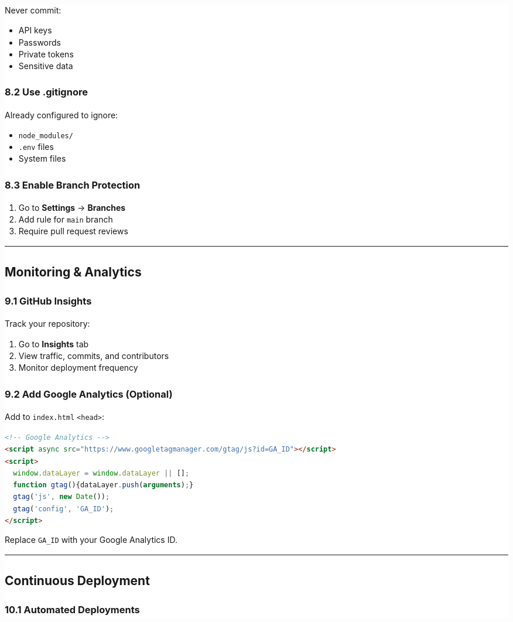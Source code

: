 Never commit:
- API keys
- Passwords
- Private tokens
- Sensitive data

### 8.2 Use .gitignore

Already configured to ignore:
- `node_modules/`
- `.env` files
- System files

### 8.3 Enable Branch Protection

1. Go to **Settings** → **Branches**
2. Add rule for `main` branch
3. Require pull request reviews

---

## Monitoring & Analytics

### 9.1 GitHub Insights

Track your repository:
1. Go to **Insights** tab
2. View traffic, commits, and contributors
3. Monitor deployment frequency

### 9.2 Add Google Analytics (Optional)

Add to `index.html` `<head>`:

```html
<!-- Google Analytics -->
<script async src="https://www.googletagmanager.com/gtag/js?id=GA_ID"></script>
<script>
  window.dataLayer = window.dataLayer || [];
  function gtag(){dataLayer.push(arguments);}
  gtag('js', new Date());
  gtag('config', 'GA_ID');
</script>
```

Replace `GA_ID` with your Google Analytics ID.

---

## Continuous Deployment

### 10.1 Automated Deployments
